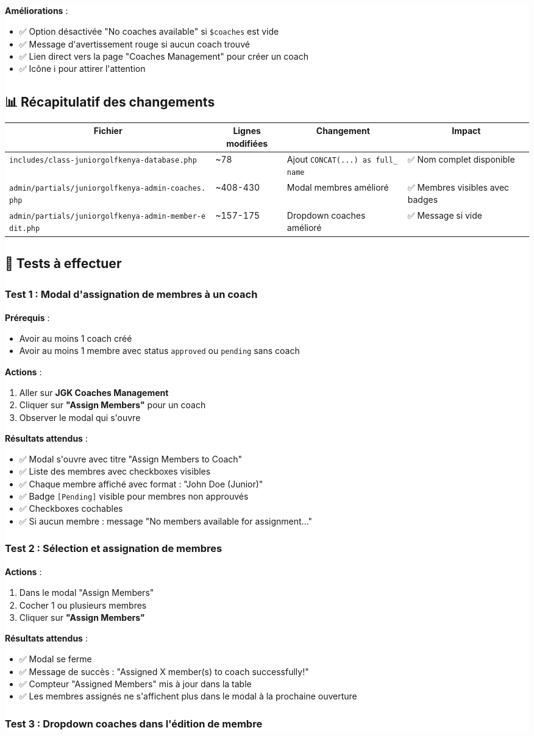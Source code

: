**Améliorations** :
- ✅ Option désactivée "No coaches available" si `$coaches` est vide
- ✅ Message d'avertissement rouge si aucun coach trouvé
- ✅ Lien direct vers la page "Coaches Management" pour créer un coach
- ✅ Icône ℹ️ pour attirer l'attention

## 📊 Récapitulatif des changements

| Fichier | Lignes modifiées | Changement | Impact |
|---------|------------------|------------|--------|
| `includes/class-juniorgolfkenya-database.php` | ~78 | Ajout `CONCAT(...) as full_name` | ✅ Nom complet disponible |
| `admin/partials/juniorgolfkenya-admin-coaches.php` | ~408-430 | Modal membres amélioré | ✅ Membres visibles avec badges |
| `admin/partials/juniorgolfkenya-admin-member-edit.php` | ~157-175 | Dropdown coaches amélioré | ✅ Message si vide |

## 🧪 Tests à effectuer

### Test 1 : Modal d'assignation de membres à un coach

**Prérequis** :
- Avoir au moins 1 coach créé
- Avoir au moins 1 membre avec status `approved` ou `pending` sans coach

**Actions** :
1. Aller sur **JGK Coaches Management**
2. Cliquer sur **"Assign Members"** pour un coach
3. Observer le modal qui s'ouvre

**Résultats attendus** :
- ✅ Modal s'ouvre avec titre "Assign Members to Coach"
- ✅ Liste des membres avec checkboxes visibles
- ✅ Chaque membre affiché avec format : "John Doe (Junior)"
- ✅ Badge `[Pending]` visible pour membres non approuvés
- ✅ Checkboxes cochables
- ✅ Si aucun membre : message "No members available for assignment..."

### Test 2 : Sélection et assignation de membres

**Actions** :
1. Dans le modal "Assign Members"
2. Cocher 1 ou plusieurs membres
3. Cliquer sur **"Assign Members"**

**Résultats attendus** :
- ✅ Modal se ferme
- ✅ Message de succès : "Assigned X member(s) to coach successfully!"
- ✅ Compteur "Assigned Members" mis à jour dans la table
- ✅ Les membres assignés ne s'affichent plus dans le modal à la prochaine ouverture

### Test 3 : Dropdown coaches dans l'édition de membre
